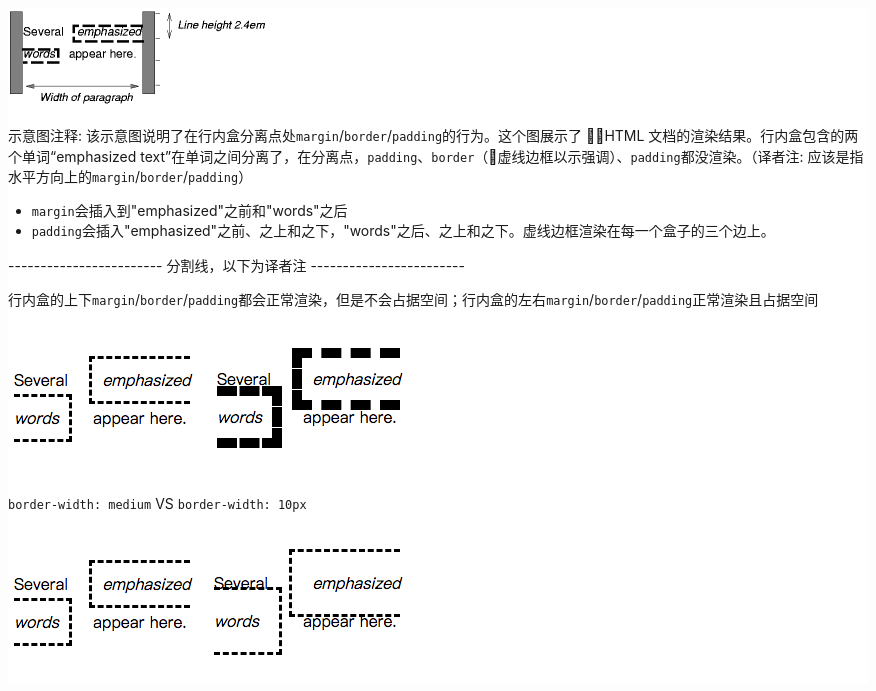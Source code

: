 ![diagram-inline-layout](./img/diagram-inline-layout.png)

示意图注释: 该示意图说明了在行内盒分离点处`margin`/`border`/`padding`的行为。这个图展示了 HTML 文档的渲染结果。行内盒包含的两个单词“emphasized text”在单词之间分离了，在分离点，`padding`、`border`（虚线边框以示强调）、`padding`都没渲染。（译者注: 应该是指水平方向上的`margin`/`border`/`padding`）

- `margin`会插入到"emphasized"之前和"words"之后
- `padding`会插入"emphasized"之前、之上和之下，"words"之后、之上和之下。虚线边框渲染在每一个盒子的三个边上。

------------------------ 分割线，以下为译者注 ------------------------

行内盒的上下`margin`/`border`/`padding`都会正常渲染，但是不会占据空间；行内盒的左右`margin`/`border`/`padding`正常渲染且占据空间

![padding-border-normal](./img/padding-border-normal.png) ![border-10px](./img/border-10px.png)

`border-width: medium` VS `border-width: 10px`

![padding-border-normal](./img/padding-border-normal.png) ![padding-20px](./img/padding-20px.png)
